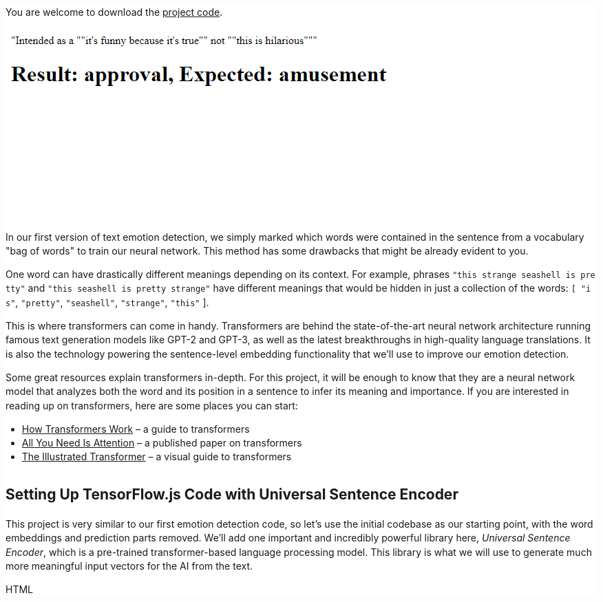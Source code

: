 You are welcome to download the [project code](https://www.codeproject.com/KB/AI/5282690/TensorFlowJS_Chatbots.zip).

![Image 1](media/03-improved-emotion-detection/image001.gif)

In our first version of text emotion detection, we simply marked which words were contained in the sentence from a vocabulary "bag of words" to train our neural network. This method has some drawbacks that might be already evident to you.

One word can have drastically different meanings depending on its context. For example, phrases `"this strange seashell is pretty"` and `"this seashell is pretty strange"` have different meanings that would be hidden in just a collection of the words: `[ "is"`, `"pretty"`, `"seashell"`, `"strange"`, `"this"` ].

This is where transformers can come in handy. Transformers are behind the state-of-the-art neural network architecture running famous text generation models like GPT-2 and GPT-3, as well as the latest breakthroughs in high-quality language translations. It is also the technology powering the sentence-level embedding functionality that we’ll use to improve our emotion detection.

Some great resources explain transformers in-depth. For this project, it will be enough to know that they are a neural network model that analyzes both the word and its position in a sentence to infer its meaning and importance. If you are interested in reading up on transformers, here are some places you can start:

- [How Transformers Work](https://towardsdatascience.com/transformers-141e32e69591) – a guide to transformers
- [All You Need Is Attention](https://arxiv.org/abs/1706.03762) – a published paper on transformers
- [The Illustrated Transformer](https://jalammar.github.io/illustrated-transformer/) – a visual guide to transformers

## Setting Up TensorFlow.js Code with Universal Sentence Encoder

This project is very similar to our first emotion detection code, so let’s use the initial codebase as our starting point, with the word embeddings and prediction parts removed. We’ll add one important and incredibly powerful library here, _Universal Sentence Encoder_, which is a pre-trained transformer-based language processing model. This library is what we will use to generate much more meaningful input vectors for the AI from the text.

HTML
